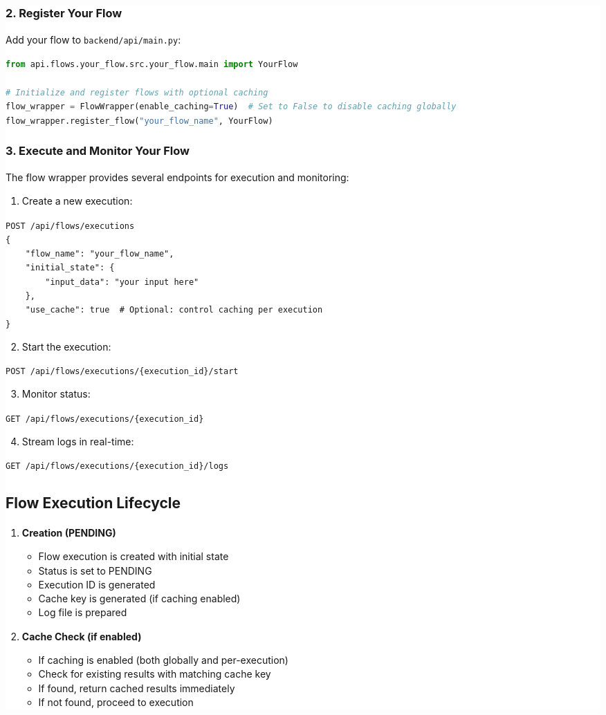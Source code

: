 ### 2. Register Your Flow

Add your flow to `backend/api/main.py`:

```python
from api.flows.your_flow.src.your_flow.main import YourFlow

# Initialize and register flows with optional caching
flow_wrapper = FlowWrapper(enable_caching=True)  # Set to False to disable caching globally
flow_wrapper.register_flow("your_flow_name", YourFlow)
```

### 3. Execute and Monitor Your Flow

The flow wrapper provides several endpoints for execution and monitoring:

1. Create a new execution:
```http
POST /api/flows/executions
{
    "flow_name": "your_flow_name",
    "initial_state": {
        "input_data": "your input here"
    },
    "use_cache": true  # Optional: control caching per execution
}
```

2. Start the execution:
```http
POST /api/flows/executions/{execution_id}/start
```

3. Monitor status:
```http
GET /api/flows/executions/{execution_id}
```

4. Stream logs in real-time:
```http
GET /api/flows/executions/{execution_id}/logs
```

## Flow Execution Lifecycle

1. **Creation (PENDING)**
   - Flow execution is created with initial state
   - Status is set to PENDING
   - Execution ID is generated
   - Cache key is generated (if caching enabled)
   - Log file is prepared

2. **Cache Check (if enabled)**
   - If caching is enabled (both globally and per-execution)
   - Check for existing results with matching cache key
   - If found, return cached results immediately
   - If not found, proceed to execution

